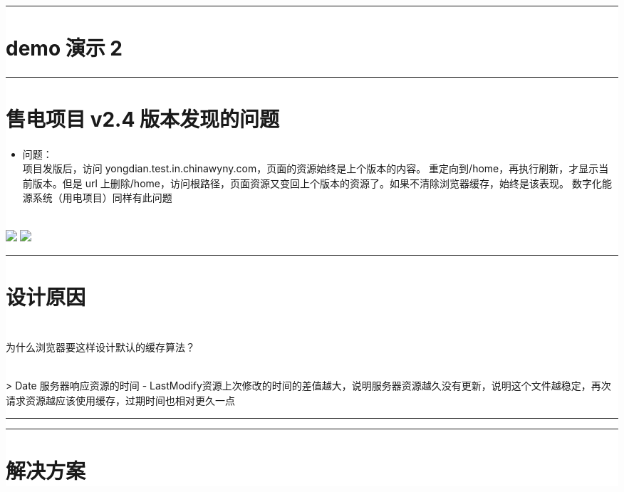 </v-click>

---

# demo 演示 2

---

# 售电项目 v2.4 版本发现的问题

- 问题：<br>
  项目发版后，访问 yongdian.test.in.chinawyny.com，页面的资源始终是上个版本的内容。
  重定向到/home，再执行刷新，才显示当前版本。但是 url 上删除/home，访问根路径，页面资源又变回上个版本的资源了。如果不清除浏览器缓存，始终是该表现。 数字化能源系统（用电项目）同样有此问题
  <br>
  <br>

<div grid="~ cols-2" m="-t-2">
<img
      src="/shoudian_cache.png"
    />
<img
      src="/shoudian_refresh.png"
    />
</div>

---

# 设计原因

<br/>
为什么浏览器要这样设计默认的缓存算法？
<br/>
<br/>

<v-click>

<p>> Date 服务器响应资源的时间 - LastModify资源上次修改的时间的差值越大，说明服务器资源越久没有更新，说明这个文件越稳定，再次请求资源越应该使用缓存，过期时间也相对更久一点</p> 
</v-click>

---


<Counter  />

---

# 解决方案
